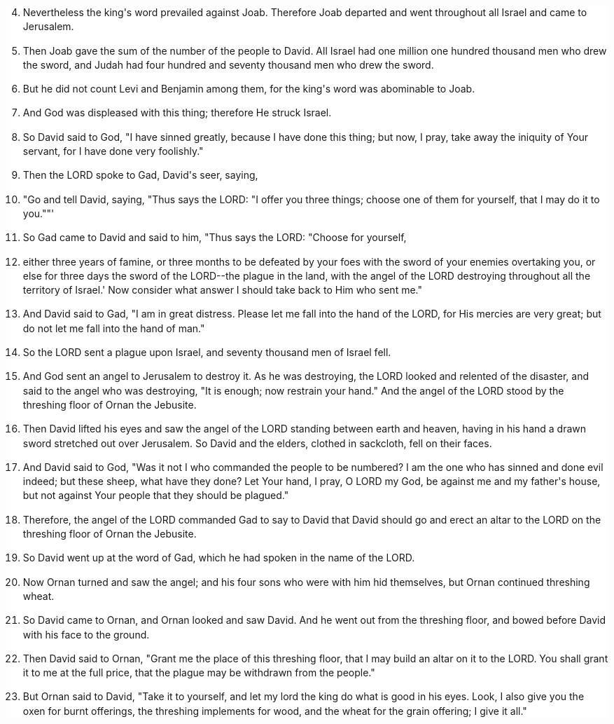4. Nevertheless the king's word prevailed against Joab. Therefore Joab departed and went throughout all Israel and came to Jerusalem.

5. Then Joab gave the sum of the number of the people to David. All Israel had one million one hundred thousand men who drew the sword, and Judah had four hundred and seventy thousand men who drew the sword.

6. But he did not count Levi and Benjamin among them, for the king's word was abominable to Joab.

7. And God was displeased with this thing; therefore He struck Israel.

8. So David said to God, "I have sinned greatly, because I have done this thing; but now, I pray, take away the iniquity of Your servant, for I have done very foolishly."

9. Then the LORD spoke to Gad, David's seer, saying,

10. "Go and tell David, saying, "Thus says the LORD: "I offer you three things; choose one of them for yourself, that I may do it to you.""'

11. So Gad came to David and said to him, "Thus says the LORD: "Choose for yourself,

12. either three years of famine, or three months to be defeated by your foes with the sword of your enemies overtaking you, or else for three days the sword of the LORD--the plague in the land, with the angel of the LORD destroying throughout all the territory of Israel.' Now consider what answer I should take back to Him who sent me."

13. And David said to Gad, "I am in great distress. Please let me fall into the hand of the LORD, for His mercies are very great; but do not let me fall into the hand of man."

14. So the LORD sent a plague upon Israel, and seventy thousand men of Israel fell.

15. And God sent an angel to Jerusalem to destroy it. As he was destroying, the LORD looked and relented of the disaster, and said to the angel who was destroying, "It is enough; now restrain your hand." And the angel of the LORD stood by the threshing floor of Ornan the Jebusite.

16. Then David lifted his eyes and saw the angel of the LORD standing between earth and heaven, having in his hand a drawn sword stretched out over Jerusalem. So David and the elders, clothed in sackcloth, fell on their faces.

17. And David said to God, "Was it not I who commanded the people to be numbered? I am the one who has sinned and done evil indeed; but these sheep, what have they done? Let Your hand, I pray, O LORD my God, be against me and my father's house, but not against Your people that they should be plagued."

18. Therefore, the angel of the LORD commanded Gad to say to David that David should go and erect an altar to the LORD on the threshing floor of Ornan the Jebusite.

19. So David went up at the word of Gad, which he had spoken in the name of the LORD.

20. Now Ornan turned and saw the angel; and his four sons who were with him hid themselves, but Ornan continued threshing wheat.

21. So David came to Ornan, and Ornan looked and saw David. And he went out from the threshing floor, and bowed before David with his face to the ground.

22. Then David said to Ornan, "Grant me the place of this threshing floor, that I may build an altar on it to the LORD. You shall grant it to me at the full price, that the plague may be withdrawn from the people."

23. But Ornan said to David, "Take it to yourself, and let my lord the king do what is good in his eyes. Look, I also give you the oxen for burnt offerings, the threshing implements for wood, and the wheat for the grain offering; I give it all."
